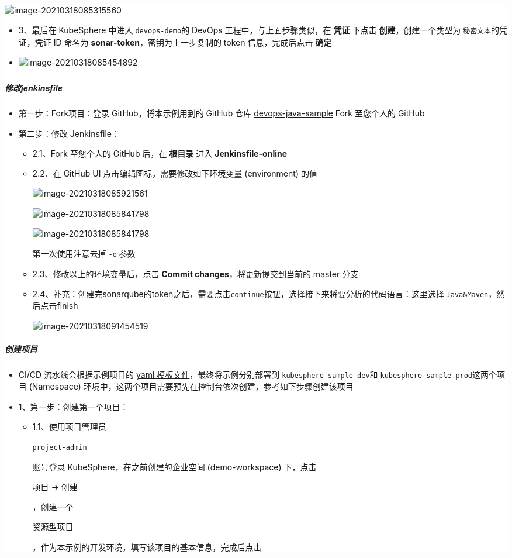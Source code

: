   ![image-20210318085315560](https://p3-juejin.byteimg.com/tos-cn-i-k3u1fbpfcp/330faaf48160455c9e5808fd7aba3fb8~tplv-k3u1fbpfcp-zoom-1.image)



- 3、最后在 KubeSphere 中进入 `devops-demo`的 DevOps 工程中，与上面步骤类似，在 **凭证** 下点击 **创建**，创建一个类型为 `秘密文本`的凭证，凭证 ID 命名为 **sonar-token**，密钥为上一步复制的 token 信息，完成后点击 **确定**

- ![image-20210318085454892](https://p3-juejin.byteimg.com/tos-cn-i-k3u1fbpfcp/cd9203df30424cf785c9109f4a7a290d~tplv-k3u1fbpfcp-zoom-1.image)

##### 

##### 修改jenkinsfile

- 第一步：Fork项目：登录 GitHub，将本示例用到的 GitHub 仓库 [devops-java-sample](https://github.com/kubesphere/devops-java-sample) Fork 至您个人的 GitHub

- 第二步：修改 Jenkinsfile：

  - 2.1、Fork 至您个人的 GitHub 后，在 **根目录** 进入 **Jenkinsfile-online**

  - 2.2、在 GitHub UI 点击编辑图标，需要修改如下环境变量 (environment) 的值

    ![image-20210318085921561](https://p3-juejin.byteimg.com/tos-cn-i-k3u1fbpfcp/e6abbe2530cb4b859a2479270161b2ab~tplv-k3u1fbpfcp-zoom-1.image)

    ![image-20210318085841798](https://p3-juejin.byteimg.com/tos-cn-i-k3u1fbpfcp/25cb5c87ee8441de871f83acae9e9991~tplv-k3u1fbpfcp-zoom-1.image)

    ![image-20210318085841798](https://p3-juejin.byteimg.com/tos-cn-i-k3u1fbpfcp/25cb5c87ee8441de871f83acae9e9991~tplv-k3u1fbpfcp-zoom-1.image)

    第一次使用注意去掉 `-o` 参数

  - 2.3、修改以上的环境变量后，点击 **Commit changes**，将更新提交到当前的 master 分支

  - 2.4、补充：创建完sonarqube的token之后，需要点击`continue`按钮，选择接下来将要分析的代码语言：这里选择 `Java&Maven`，然后点击finish
  
    ![image-20210318091454519](https://p3-juejin.byteimg.com/tos-cn-i-k3u1fbpfcp/85454653d54a468f941dcb12d1442b1c~tplv-k3u1fbpfcp-zoom-1.image)

##### 创建项目

- CI/CD 流水线会根据示例项目的 [yaml 模板文件](https://github.com/kubesphere/devops-java-sample/tree/master/deploy)，最终将示例分别部署到 `kubesphere-sample-dev`和 `kubesphere-sample-prod`这两个项目 (Namespace) 环境中，这两个项目需要预先在控制台依次创建，参考如下步骤创建该项目

- 1、第一步：创建第一个项目：

  - 1.1、使用项目管理员 

    ```
    project-admin
    ```

    账号登录 KubeSphere，在之前创建的企业空间 (demo-workspace) 下，点击 

    项目 → 创建

    ，创建一个 

    资源型项目

    ，作为本示例的开发环境，填写该项目的基本信息，完成后点击 
